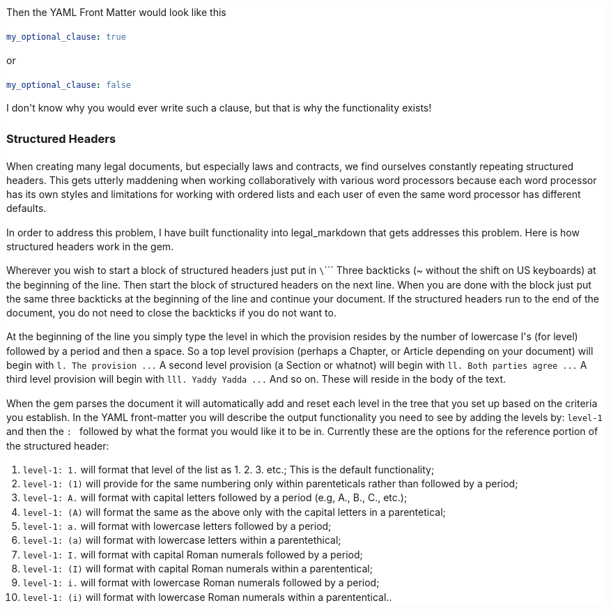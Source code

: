 Then the YAML Front Matter would look like this

```yaml
my_optional_clause: true
```

or

```yaml
my_optional_clause: false
```

I don't know why you would ever write such a clause, but that is why the functionality exists!

### Structured Headers

When creating many legal documents, but especially laws and contracts, we find ourselves constantly repeating structured headers. This gets utterly maddening when working collaboratively with various word processors because each word processor has its own styles and limitations for working with ordered lists and each user of even the same word processor has different defaults.

In order to address this problem, I have built functionality into legal_markdown that gets addresses this problem. Here is how structured headers work in the gem.

Wherever you wish to start a block of structured headers just put in `\`\`\`` Three backticks (~ without the shift on US keyboards) at the beginning of the line. Then start the block of structured headers on the next line. When you are done with the block just put the same three backticks at the beginning of the line and continue your document. If the structured headers run to the end of the document, you do not need to close the backticks if you do not want to.

At the beginning of the line you simply type the level in which the provision resides by the number of lowercase l's (for level) followed by a period and then a space. So a top level provision (perhaps a Chapter, or Article depending on your document) will begin with `l. The provision ...` A second level provision (a Section or whatnot) will begin with `ll. Both parties agree ...` A third level provision will begin with `lll. Yaddy Yadda ...` And so on. These will reside in the body of the text.

When the gem parses the document it will automatically add and reset each level in the tree that you set up based on the criteria you establish. In the YAML front-matter you will describe the output functionality you need to see by adding the levels by: `level-1` and then the `: ` followed by what the format you would like it to be in. Currently these are the options for the reference portion of the structured header:

1. `level-1: 1.` will format that level of the list as 1. 2. 3. etc.; This is the default functionality;
2. `level-1: (1)` will provide for the same numbering only within parenteticals rather than followed by a period;
3. `level-1: A.` will format with capital letters followed by a period (e.g, A., B., C., etc.);
4. `level-1: (A)` will format the same as the above only with the capital letters in a parentetical;
5. `level-1: a.` will format with lowercase letters followed by a period;
6. `level-1: (a)` will format with lowercase letters within a parentethical;
7. `level-1: I.` will format with capital Roman numerals followed by a period;
8. `level-1: (I)` will format with capital Roman numerals within a parententical;
9. `level-1: i.` will format with lowercase Roman numerals followed by a period;
10. `level-1: (i)` will format with lowercase Roman numerals within a parententical..
